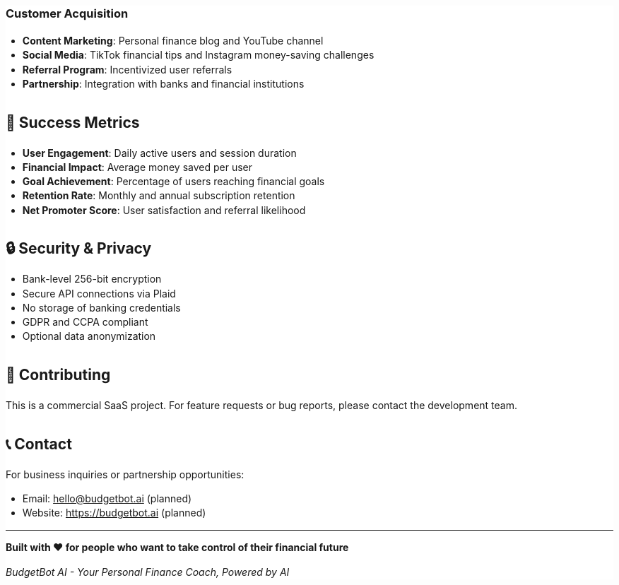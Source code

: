 ### Customer Acquisition
- **Content Marketing**: Personal finance blog and YouTube channel
- **Social Media**: TikTok financial tips and Instagram money-saving challenges
- **Referral Program**: Incentivized user referrals
- **Partnership**: Integration with banks and financial institutions

## 🎯 Success Metrics

- **User Engagement**: Daily active users and session duration
- **Financial Impact**: Average money saved per user
- **Goal Achievement**: Percentage of users reaching financial goals
- **Retention Rate**: Monthly and annual subscription retention
- **Net Promoter Score**: User satisfaction and referral likelihood

## 🔒 Security & Privacy

- Bank-level 256-bit encryption
- Secure API connections via Plaid
- No storage of banking credentials
- GDPR and CCPA compliant
- Optional data anonymization

## 🤝 Contributing

This is a commercial SaaS project. For feature requests or bug reports, please contact the development team.

## 📞 Contact

For business inquiries or partnership opportunities:
- Email: hello@budgetbot.ai (planned)
- Website: https://budgetbot.ai (planned)

---

**Built with ❤️ for people who want to take control of their financial future**

*BudgetBot AI - Your Personal Finance Coach, Powered by AI*
